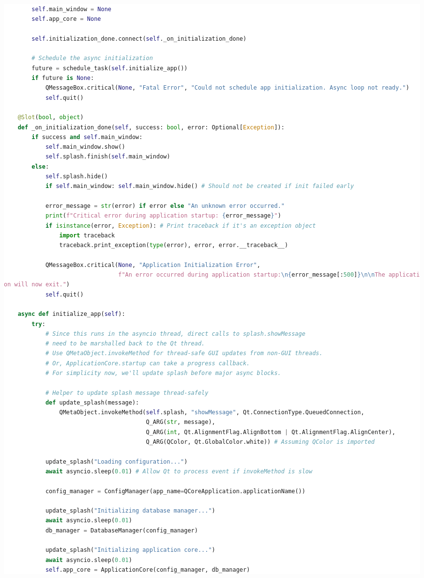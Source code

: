 ```python
        self.main_window = None
        self.app_core = None

        self.initialization_done.connect(self._on_initialization_done)
        
        # Schedule the async initialization
        future = schedule_task(self.initialize_app())
        if future is None:
            QMessageBox.critical(None, "Fatal Error", "Could not schedule app initialization. Async loop not ready.")
            self.quit()
            
    @Slot(bool, object)
    def _on_initialization_done(self, success: bool, error: Optional[Exception]):
        if success and self.main_window:
            self.main_window.show()
            self.splash.finish(self.main_window)
        else:
            self.splash.hide()
            if self.main_window: self.main_window.hide() # Should not be created if init failed early
            
            error_message = str(error) if error else "An unknown error occurred."
            print(f"Critical error during application startup: {error_message}") 
            if isinstance(error, Exception): # Print traceback if it's an exception object
                import traceback
                traceback.print_exception(type(error), error, error.__traceback__)

            QMessageBox.critical(None, "Application Initialization Error", 
                                 f"An error occurred during application startup:\n{error_message[:500]}\n\nThe application will now exit.")
            self.quit()

    async def initialize_app(self):
        try:
            # Since this runs in the asyncio thread, direct calls to splash.showMessage
            # need to be marshalled back to the Qt thread.
            # Use QMetaObject.invokeMethod for thread-safe GUI updates from non-GUI threads.
            # Or, ApplicationCore.startup can take a progress callback.
            # For simplicity now, we'll update splash before major async blocks.
            
            # Helper to update splash message thread-safely
            def update_splash(message):
                QMetaObject.invokeMethod(self.splash, "showMessage", Qt.ConnectionType.QueuedConnection,
                                         Q_ARG(str, message),
                                         Q_ARG(int, Qt.AlignmentFlag.AlignBottom | Qt.AlignmentFlag.AlignCenter),
                                         Q_ARG(QColor, Qt.GlobalColor.white)) # Assuming QColor is imported
            
            update_splash("Loading configuration...")
            await asyncio.sleep(0.01) # Allow Qt to process event if invokeMethod is slow

            config_manager = ConfigManager(app_name=QCoreApplication.applicationName())

            update_splash("Initializing database manager...")
            await asyncio.sleep(0.01)
            db_manager = DatabaseManager(config_manager)
            
            update_splash("Initializing application core...")
            await asyncio.sleep(0.01)
            self.app_core = ApplicationCore(config_manager, db_manager)
```